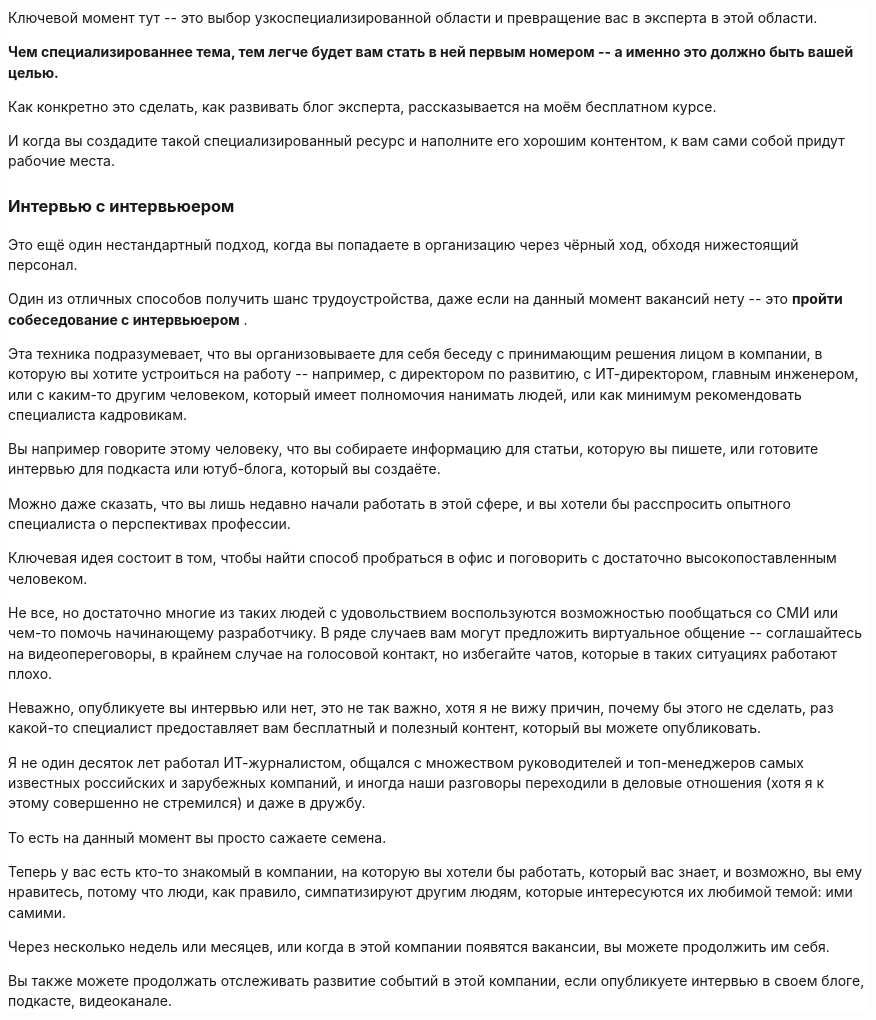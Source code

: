 Ключевой момент тут -- это выбор узкоспециализированной области и превращение вас в эксперта в этой области.

**Чем специализированнее тема, тем легче будет вам стать в ней первым номером -- а именно это должно быть вашей целью.**

Как конкретно это сделать, как развивать блог эксперта, рассказывается на моём бесплатном курсе.

И когда вы создадите такой специализированный ресурс и наполните его хорошим контентом, к вам сами собой придут рабочие места.

### Интервью с интервьюером

Это ещё один нестандартный подход, когда вы попадаете в организацию через чёрный ход, обходя нижестоящий персонал.

Один из отличных способов получить шанс трудоустройства, даже если на данный момент вакансий нету -- это  **пройти собеседование с интервьюером** .

Эта техника подразумевает, что вы организовываете для себя беседу с принимающим решения лицом в компании, в которую вы хотите устроиться на работу -- например, с директором по развитию, с ИТ-директором, главным инженером, или с каким-то другим человеком, который имеет полномочия нанимать людей, или как минимум рекомендовать специалиста кадровикам.

Вы например говорите этому человеку, что вы собираете информацию для статьи, которую вы пишете, или готовите интервью для подкаста или ютуб-блога, который вы создаёте.

Можно даже сказать, что вы лишь недавно начали работать в этой сфере, и вы хотели бы расспросить опытного специалиста о перспективах профессии.

Ключевая идея состоит в том, чтобы найти способ пробраться в офис и поговорить с достаточно высокопоставленным человеком.

Не все, но достаточно многие из таких людей с удовольствием воспользуются возможностью пообщаться со СМИ или чем-то помочь начинающему разработчику. В ряде случаев вам могут предложить виртуальное общение -- соглашайтесь на видеопереговоры, в крайнем случае на голосовой контакт, но избегайте чатов, которые в таких ситуациях работают плохо.

Неважно, опубликуете вы интервью или нет, это не так важно, хотя я не вижу причин, почему бы этого не сделать, раз какой-то специалист предоставляет вам бесплатный и полезный контент, который вы можете опубликовать.

Я не один десяток лет работал ИТ-журналистом, общался с множеством руководителей и топ-менеджеров самых известных российских и зарубежных компаний, и иногда наши разговоры переходили в деловые отношения (хотя я к этому совершенно не стремился) и даже в дружбу.

То есть на данный момент вы просто сажаете семена.

Теперь у вас есть кто-то знакомый в компании, на которую вы хотели бы работать, который вас знает, и возможно, вы ему нравитесь, потому что люди, как правило, симпатизируют другим людям, которые интересуются их любимой темой: ими самими.

Через несколько недель или месяцев, или когда в этой компании появятся вакансии, вы можете продолжить им себя.

Вы также можете продолжать отслеживать развитие событий в этой компании, если опубликуете интервью в своем блоге, подкасте, видеоканале.
